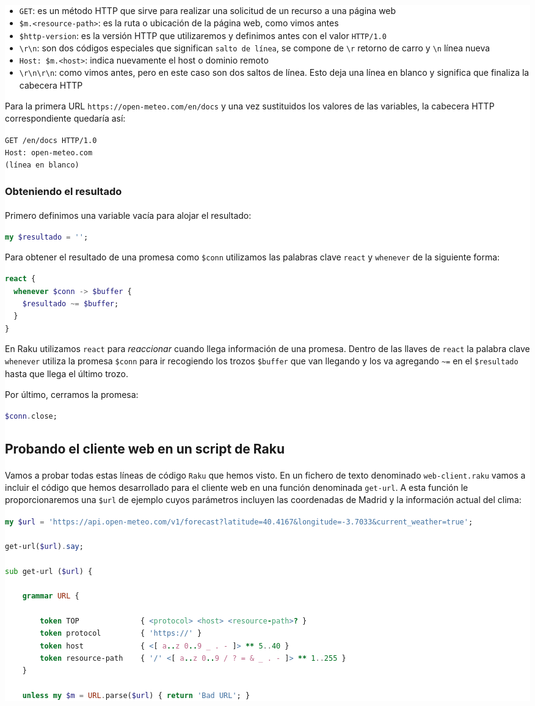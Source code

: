 - `GET`: es un método HTTP que sirve para realizar una solicitud de un recurso a una página web
- `$m.<resource-path>`: es la ruta o ubicación de la página web, como vimos antes
- `$http-version`: es la versión HTTP que utilizaremos y definimos antes con el valor `HTTP/1.0`
- `\r\n`: son dos códigos especiales que significan `salto de línea`, se compone de `\r` retorno de carro y `\n` línea nueva
- `Host: $m.<host>`: indica nuevamente el host o dominio remoto
- `\r\n\r\n`: como vimos antes, pero en este caso son dos saltos de línea. Esto deja una línea en blanco y significa que finaliza la cabecera HTTP

Para la primera URL `https://open-meteo.com/en/docs` y una vez sustituidos los valores de las variables, la cabecera HTTP correspondiente quedaría así:

```
GET /en/docs HTTP/1.0
Host: open-meteo.com
(línea en blanco)
```
### Obteniendo el resultado

Primero definimos una variable vacía para alojar el resultado:
```raku
my $resultado = '';
```

Para obtener el resultado de una promesa como `$conn` utilizamos las palabras clave `react` y `whenever` de la siguiente forma:

```raku
react {
  whenever $conn -> $buffer {
    $resultado ~= $buffer;
  }
}
```
En Raku utilizamos `react` para *reaccionar* cuando llega información de una promesa. Dentro de las llaves de `react` la palabra clave `whenever` utiliza la promesa `$conn` para ir recogiendo los trozos `$buffer` que van llegando y los va agregando `~=` en el `$resultado` hasta que llega el último trozo.

Por último, cerramos la promesa:
```raku
$conn.close;
```

## Probando el cliente web en un script de Raku

Vamos a probar todas estas líneas de código `Raku` que hemos visto. En un fichero de texto denominado `web-client.raku` vamos a incluir el código que hemos desarrollado para el cliente web en una función denominada `get-url`. A esta función le proporcionaremos una `$url` de ejemplo cuyos parámetros incluyen las coordenadas de Madrid y la información actual del clima:

```raku
my $url = 'https://api.open-meteo.com/v1/forecast?latitude=40.4167&longitude=-3.7033&current_weather=true';

get-url($url).say;

sub get-url ($url) {

    grammar URL {

        token TOP              { <protocol> <host> <resource-path>? }
        token protocol         { 'https://' }
        token host             { <[ a..z 0..9 _ . - ]> ** 5..40 }
        token resource-path    { '/' <[ a..z 0..9 / ? = & _ . - ]> ** 1..255 }
    }

    unless my $m = URL.parse($url) { return 'Bad URL'; }
```